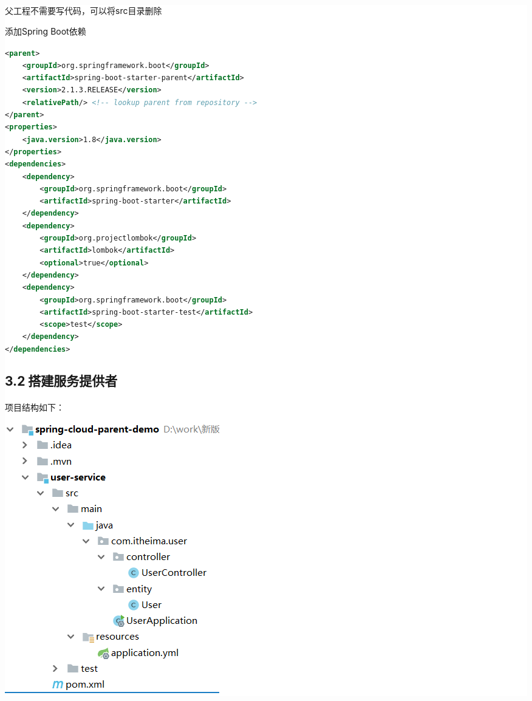 父工程不需要写代码，可以将src目录删除

添加Spring Boot依赖

```xml
<parent>
    <groupId>org.springframework.boot</groupId>
    <artifactId>spring-boot-starter-parent</artifactId>
    <version>2.1.3.RELEASE</version>
    <relativePath/> <!-- lookup parent from repository -->
</parent>
<properties>
    <java.version>1.8</java.version>
</properties>
<dependencies>
    <dependency>
        <groupId>org.springframework.boot</groupId>
        <artifactId>spring-boot-starter</artifactId>
    </dependency>
    <dependency>
        <groupId>org.projectlombok</groupId>
        <artifactId>lombok</artifactId>
        <optional>true</optional>
    </dependency>
	<dependency>
        <groupId>org.springframework.boot</groupId>
        <artifactId>spring-boot-starter-test</artifactId>
        <scope>test</scope>
    </dependency>
</dependencies>
```



## 3.2 搭建服务提供者

项目结构如下：

![image-20200903093502816](day03-SpringCloud.assets/image-20200903093502816.png)
